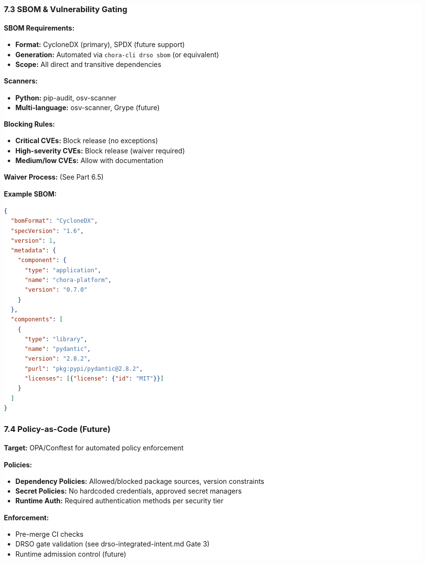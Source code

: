 ### 7.3 SBOM & Vulnerability Gating

**SBOM Requirements:**
- **Format:** CycloneDX (primary), SPDX (future support)
- **Generation:** Automated via `chora-cli drso sbom` (or equivalent)
- **Scope:** All direct and transitive dependencies

**Scanners:**
- **Python:** pip-audit, osv-scanner
- **Multi-language:** osv-scanner, Grype (future)

**Blocking Rules:**
- **Critical CVEs:** Block release (no exceptions)
- **High-severity CVEs:** Block release (waiver required)
- **Medium/low CVEs:** Allow with documentation

**Waiver Process:** (See Part 6.5)

**Example SBOM:**
```json
{
  "bomFormat": "CycloneDX",
  "specVersion": "1.6",
  "version": 1,
  "metadata": {
    "component": {
      "type": "application",
      "name": "chora-platform",
      "version": "0.7.0"
    }
  },
  "components": [
    {
      "type": "library",
      "name": "pydantic",
      "version": "2.8.2",
      "purl": "pkg:pypi/pydantic@2.8.2",
      "licenses": [{"license": {"id": "MIT"}}]
    }
  ]
}
```

### 7.4 Policy-as-Code (Future)

**Target:** OPA/Conftest for automated policy enforcement

**Policies:**
- **Dependency Policies:** Allowed/blocked package sources, version constraints
- **Secret Policies:** No hardcoded credentials, approved secret managers
- **Runtime Auth:** Required authentication methods per security tier

**Enforcement:**
- Pre-merge CI checks
- DRSO gate validation (see drso-integrated-intent.md Gate 3)
- Runtime admission control (future)
